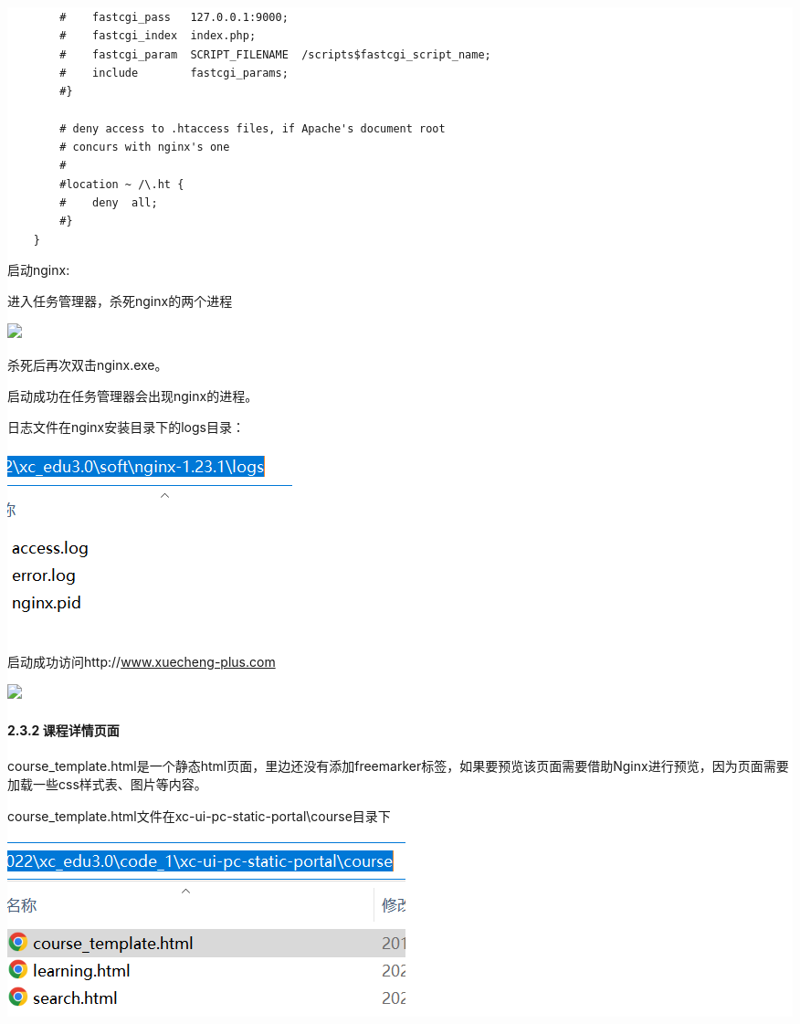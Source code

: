 ```Plain Text
        #    fastcgi_pass   127.0.0.1:9000;
        #    fastcgi_index  index.php;
        #    fastcgi_param  SCRIPT_FILENAME  /scripts$fastcgi_script_name;
        #    include        fastcgi_params;
        #}

        # deny access to .htaccess files, if Apache's document root
        # concurs with nginx's one
        #
        #location ~ /\.ht {
        #    deny  all;
        #}
    }
```

启动nginx:

进入任务管理器，杀死nginx的两个进程

![](./imgs/chapter4/Aspose.Words.5b42441b-4e82-48f7-8195-94a61338b12d.021.png)

杀死后再次双击nginx.exe。

启动成功在任务管理器会出现nginx的进程。

日志文件在nginx安装目录下的logs目录：

![](./imgs/chapter4/Aspose.Words.5b42441b-4e82-48f7-8195-94a61338b12d.022.png)

启动成功访问http://www.xuecheng-plus.com  

![](./imgs/chapter4/Aspose.Words.5b42441b-4e82-48f7-8195-94a61338b12d.023.png)


#### **2.3.2 课程详情页面**

course_template.html是一个静态html页面，里边还没有添加freemarker标签，如果要预览该页面需要借助Nginx进行预览，因为页面需要加载一些css样式表、图片等内容。

course_template.html文件在xc-ui-pc-static-portal\course目录下

![](./imgs/chapter4/Aspose.Words.5b42441b-4e82-48f7-8195-94a61338b12d.024.png)
